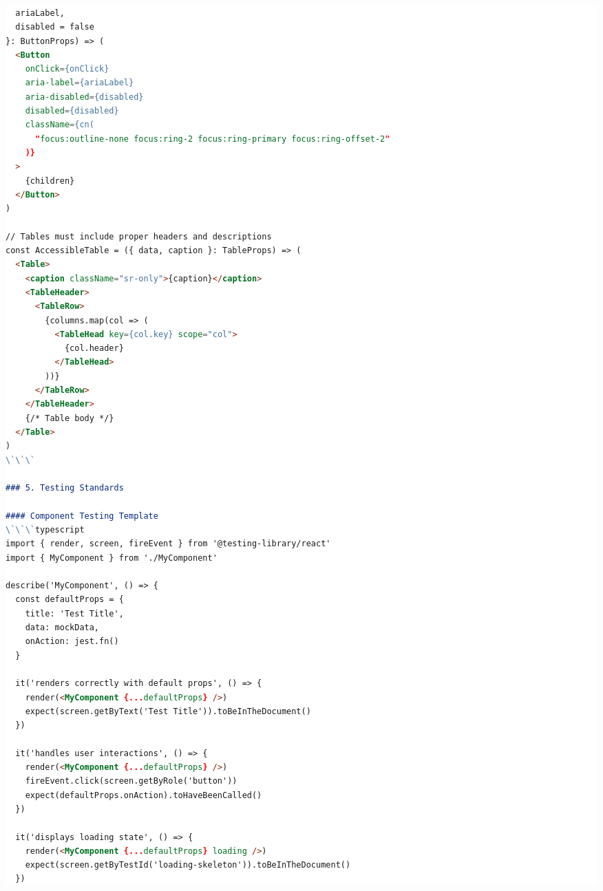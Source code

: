 ```markdown
  ariaLabel,
  disabled = false 
}: ButtonProps) => (
  <Button
    onClick={onClick}
    aria-label={ariaLabel}
    aria-disabled={disabled}
    disabled={disabled}
    className={cn(
      "focus:outline-none focus:ring-2 focus:ring-primary focus:ring-offset-2"
    )}
  >
    {children}
  </Button>
)

// Tables must include proper headers and descriptions
const AccessibleTable = ({ data, caption }: TableProps) => (
  <Table>
    <caption className="sr-only">{caption}</caption>
    <TableHeader>
      <TableRow>
        {columns.map(col => (
          <TableHead key={col.key} scope="col">
            {col.header}
          </TableHead>
        ))}
      </TableRow>
    </TableHeader>
    {/* Table body */}
  </Table>
)
\`\`\`

### 5. Testing Standards

#### Component Testing Template
\`\`\`typescript
import { render, screen, fireEvent } from '@testing-library/react'
import { MyComponent } from './MyComponent'

describe('MyComponent', () => {
  const defaultProps = {
    title: 'Test Title',
    data: mockData,
    onAction: jest.fn()
  }

  it('renders correctly with default props', () => {
    render(<MyComponent {...defaultProps} />)
    expect(screen.getByText('Test Title')).toBeInTheDocument()
  })

  it('handles user interactions', () => {
    render(<MyComponent {...defaultProps} />)
    fireEvent.click(screen.getByRole('button'))
    expect(defaultProps.onAction).toHaveBeenCalled()
  })

  it('displays loading state', () => {
    render(<MyComponent {...defaultProps} loading />)
    expect(screen.getByTestId('loading-skeleton')).toBeInTheDocument()
  })
```